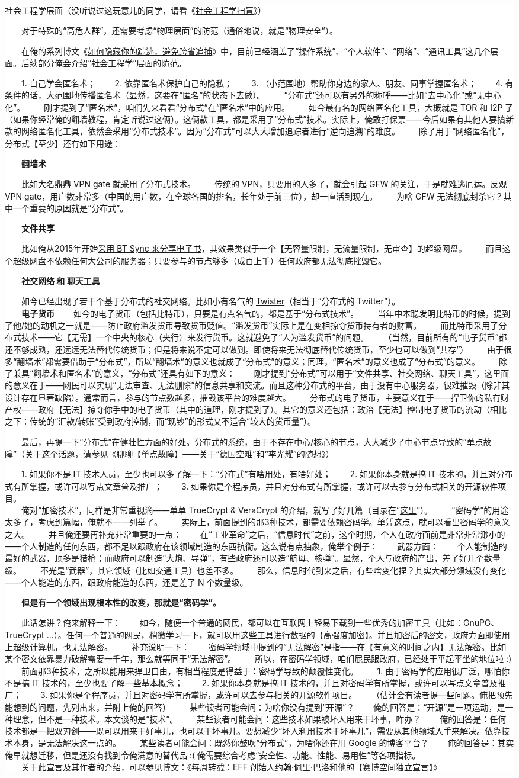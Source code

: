 社会工程学层面（没听说过这玩意儿的同学，请看《[社会工程学扫盲](https://program-think.blogspot.com/2009/05/social-engineering-0-overview.html)》）

　　对于特殊的“高危人群”，还需要考虑“物理层面”的防范（通俗地说，就是“物理安全”）。

　　在俺的系列博文《[如何隐藏你的踪迹，避免跨省追捕](https://program-think.blogspot.com/2010/04/howto-cover-your-tracks-0.html)》中，目前已经涵盖了“操作系统”、“个人软件”、“网络”、“通讯工具”这几个层面。后续部分俺会介绍“社会工程学”层面的防范。

　　1. 自己学会匿名术； 　　2. 依靠匿名术保护自己的隐私； 　　3. （小范围地）帮助你身边的家人、朋友、同事掌握匿名术； 　　4. 有条件的话，大范围地传播匿名术（显然，这要在“匿名”的状态下去做）。 　　“分布式”还可以有另外的称呼——比如“去中心化”或“无中心化”。 　　刚才提到了“匿名术”，咱们先来看看“分布式”在“匿名术”中的应用。 　　如今最有名的网络匿名化工具，大概就是 TOR 和 I2P 了（如果你经常俺的翻墙教程，肯定听说过这俩）。这俩款工具，都是采用了“分布式”技术。实际上，俺敢打保票——今后如果有其他人要搞新款的网络匿名化工具，依然会采用“分布式技术”。因为“分布式”可以大大增加追踪者进行“逆向追溯”的难度。 　　除了用于“网络匿名化”，分布式【至少】还有如下用途：

　　**翻墙术**

　　比如大名鼎鼎 VPN gate 就采用了分布式技术。 　　传统的 VPN，只要用的人多了，就会引起 GFW 的关注，于是就难逃厄运。反观 VPN gate，用户数非常多（中国的用户数，在全球各国的排名，长年处于前三位），却一直活到现在。 　　为啥 GFW 无法彻底封杀它？其中一个重要的原因就是“分布式”。

　　**文件共享**

  
　　比如俺从2015年开始[采用 BT Sync 来分享电子书](https://program-think.blogspot.com/2015/01/BitTorrent-Sync.html)，其效果类似于一个【无容量限制，无流量限制，无审查】的超级网盘。 　　而且这个超级网盘不依赖任何大公司的服务器；只要参与的节点够多（成百上千）任何政府都无法彻底摧毁它。

　　**社交网络 和 聊天工具**

  
　　如今已经出现了若干个基于分布式的社交网络。比如小有名气的 [Twister](https://en.wikipedia.org/wiki/Twister_%28software%29)（相当于“分布式的 Twitter”）。  
　　**电子货币** 　　如今的电子货币（包括比特币），只要是有点名气的，都是基于“分布式技术”。 　　当年中本聪发明比特币的时候，提到了他/她的动机之一就是——防止政府滥发货币导致货币贬值。“滥发货币”实际上是在变相掠夺货币持有者的财富。 　　而比特币采用了分布式技术——它【无需】一个中央的核心（央行）来发行货币。这就避免了“人为滥发货币”的问题。 　　（当然，目前所有的“电子货币”都还不够成熟，还远远无法替代传统货币；但是将来说不定可以做到。即使将来无法彻底替代传统货币，至少也可以做到“共存”） 　　由于很多“翻墙术”都需要借助于“分布式”，所以“翻墙术”的意义也就成了“分布式”的意义；同理，“匿名术”的意义也成了“分布式”的意义。 　　除了兼具“翻墙术和匿名术”的意义，“分布式”还具有如下的意义： 　　刚才提到“分布式”可以用于“文件共享、社交网络、聊天工具”，这里面的意义在于——网民可以实现“无法审查、无法删除”的信息共享和交流。而且这种分布式的平台，由于没有中心服务器，很难摧毁（除非其设计存在显著缺陷）。通常而言，参与的节点数越多，摧毁该平台的难度越大。 　　分布式的电子货币，主要意义在于——捍卫你的私有财产权——政府【无法】掠夺你手中的电子货币（其中的道理，刚才提到了）。其它的意义还包括：政治【无法】控制电子货币的流动（相比之下：传统的“汇款/转账”受到政府控制，而“现钞”的形式又不适合“较大的货币量”）。

　　最后，再提一下“分布式”在健壮性方面的好处。分布式的系统，由于不存在中心/核心的节点，大大减少了中心节点导致的“单点故障”（关于这个话题，请参见《[聊聊【单点故障】——关于“德国空难”和“李光耀”的随想](https://program-think.blogspot.com/2015/04/Single-Point-of-Failure.html)》）

　　1. 如果你不是 IT 技术人员，至少也可以多了解一下：“分布式”有啥用处，有啥好处； 　　2. 如果你本身就是搞 IT 技术的，并且对分布式有所掌握，或许可以写点文章普及推广； 　　3. 如果你是个程序员，并且对分布式有所掌握，或许可以去参与分布式相关的开源软件项目。  
　　俺对“加密技术”，同样是非常重视滴——单单 TrueCrypt & VeraCrypt 的介绍，就写了好几篇（目录在“[这里](https://program-think.blogspot.com/2011/05/recommend-truecrypt.html#index)”）。 　　“密码学”的用途太多了，考虑到篇幅，俺就不一一列举了。 　　实际上，前面提到的那3种技术，都需要依赖密码学。单凭这点，就可以看出密码学的意义之大。 　　并且俺还要再补充非常重要的一点： 　　在“工业革命”之后，“信息时代”之前，这个时期，个人在政府面前是非常非常渺小的——个人制造的任何东西，都不足以跟政府在该领域制造的东西抗衡。这么说有点抽象，俺举个例子： 　　武器方面： 　　个人能制造的最好的武器，顶多是猎枪；而政府可以制造“大炮、导弹”，有些政府还可以造“航母、核弹”。显然，个人与政府的产出，差了好几个数量级。 　　不光是“武器”，其它领域（比如交通工具）也差不多。 　　那么，信息时代到来之后，有些啥变化捏？其实大部分领域没有变化——个人能造的东西，跟政府能造的东西，还是差了 N 个数量级。

　　**但是有一个领域出现根本性的改变，那就是“密码学”。**

　　此话怎讲？俺来解释一下： 　　如今，随便一个普通的网民，都可以在互联网上轻易下载到一些优秀的加密工具（比如：GnuPG、TrueCrypt ...）。任何一个普通的网民，稍微学习一下，就可以用这些工具进行数据的【高强度加密】。并且加密后的密文，政府方面即使用上超级计算机，也无法解密。 　　补充说明一下： 　　密码学领域中提到的“无法解密”是指——在【有意义的时间之内】无法解密。比如某个密文依靠暴力破解需要一千年，那么就等同于“无法解密”。 　　所以，在密码学领域，咱们屁民跟政府，已经处于平起平坐的地位啦 :) 　　前面那3种技术，之所以能用来捍卫自由，有相当程度是得益于：密码学导致的颠覆性变化。 　　1. 由于密码学的应用很广泛，哪怕你不是搞 IT 技术的，至少也要了解一些基本概念； 　　2. 如果你本身就是搞 IT 技术的，并且对密码学有所掌握，或许可以写点文章普及推广； 　　3. 如果你是个程序员，并且对密码学有所掌握，或许可以去参与相关的开源软件项目。 　　（估计会有读者提一些问题。俺把预先能想到的问题，先列出来，并附上俺的回答） 　　某些读者可能会问：为啥你没有提到“开源”？ 　　俺的回答是：“开源”是一项运动，是一种理念，但不是一种技术。本文谈的是“技术”。 　　某些读者可能会问：这些技术如果被坏人用来干坏事，咋办？ 　　俺的回答是：任何技术都是一把双刃剑——既可以用来干好事儿，也可以干坏事儿。要想减少“坏人利用技术干坏事儿”，需要从其他领域入手来解决。依靠技术本身，是无法解决这一点的。 　　某些读者可能会问：既然你鼓吹“分布式”，为啥你还在用 Google 的博客平台？ 　　俺的回答是：其实俺早就想迁移，但是还没有找到令俺满意的替代品 :( 俺需要综合考虑“安全性、功能、性能、易用性”等各项指标。  
　　关于此宣言及其作者的介绍，可以参见博文：《[每周转载：EFF 创始人约翰·佩里·巴洛和他的【赛博空间独立宣言】](https://program-think.blogspot.com/2018/02/weekly-share-118.html)》
